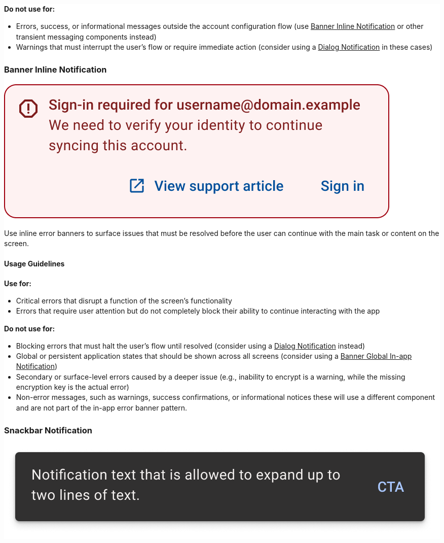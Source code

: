 **Do not use for:**

- Errors, success, or informational messages outside the account configuration flow
  (use [Banner Inline Notification](#banner-inline-notification) or other transient messaging components instead)
- Warnings that must interrupt the user’s flow or require immediate action (consider using
  a [Dialog Notification](#dialog-notification) in these cases)

### Banner Inline Notification

![in-app-banner-inline-item.png](../../../docs/assets/notification-system/in-app-banner-inline-item.png)

Use inline error banners to surface issues that must be resolved before the user can continue with the main task or
content on the screen.

#### Usage Guidelines

**Use for:**

- Critical errors that disrupt a function of the screen’s functionality
- Errors that require user attention but do not completely block their ability to continue interacting with the app

**Do not use for:**

- Blocking errors that must halt the user’s flow until resolved (consider using
  a [Dialog Notification](#dialog-notification) instead)
- Global or persistent application states that should be shown across all screens (consider using
  a [Banner Global In-app Notification](#banner-global-notification))
- Secondary or surface-level errors caused by a deeper issue (e.g., inability to encrypt is a warning, while the missing
  encryption key is the actual error)
- Non-error messages, such as warnings, success confirmations, or informational notices these will use a different
  component and are not part of the in-app error banner pattern.

### Snackbar Notification

![in-app-snackbar.png](../../../docs/assets/notification-system/in-app-snackbar.png)
